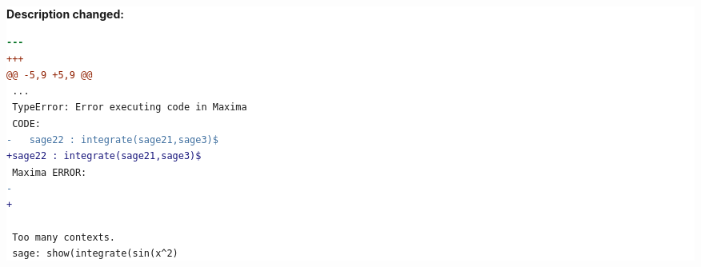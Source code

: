 **Description changed:**
``````diff
--- 
+++ 
@@ -5,9 +5,9 @@
 ...
 TypeError: Error executing code in Maxima
 CODE:
-	sage22 : integrate(sage21,sage3)$
+sage22 : integrate(sage21,sage3)$
 Maxima ERROR:
-	
+
 
 Too many contexts.
 sage: show(integrate(sin(x^2)
``````

